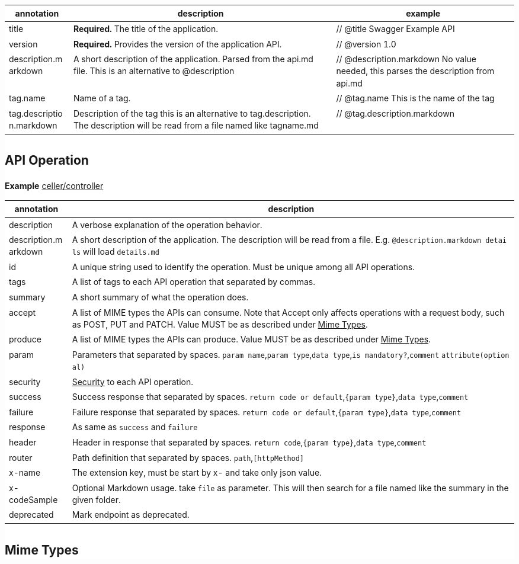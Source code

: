 
| annotation  | description                                | example                         |
|-------------|--------------------------------------------|---------------------------------|
| title       | **Required.** The title of the application.| // @title Swagger Example API   |
| version     | **Required.** Provides the version of the application API.| // @version 1.0  |
| description.markdown  | A short description of the application. Parsed from the api.md file. This is an alternative to @description    |// @description.markdown No value needed, this parses the description from api.md         																 |
| tag.name    | Name of a tag.| // @tag.name This is the name of the tag                     |
| tag.description.markdown   | Description of the tag this is an alternative to tag.description. The description will be read from a file named like tagname.md  | // @tag.description.markdown         |


## API Operation

**Example**
[celler/controller](https://github.com/swaggo/swag/tree/master/example/celler/controller)


| annotation  | description                                                                                                                |
|-------------|----------------------------------------------------------------------------------------------------------------------------|
| description | A verbose explanation of the operation behavior.                                                                           |
| description.markdown     |  A short description of the application. The description will be read from a file.  E.g. `@description.markdown details` will load `details.md`| // @description.file endpoint.description.markdown  |
| id          | A unique string used to identify the operation. Must be unique among all API operations.                                   |
| tags        | A list of tags to each API operation that separated by commas.                                                             |
| summary     | A short summary of what the operation does.                                                                                |
| accept      | A list of MIME types the APIs can consume. Note that Accept only affects operations with a request body, such as POST, PUT and PATCH.  Value MUST be as described under [Mime Types](#mime-types).                     |
| produce     | A list of MIME types the APIs can produce. Value MUST be as described under [Mime Types](#mime-types).                     |
| param       | Parameters that separated by spaces. `param name`,`param type`,`data type`,`is mandatory?`,`comment` `attribute(optional)` |
| security    | [Security](#security) to each API operation.                                                                               |
| success     | Success response that separated by spaces. `return code or default`,`{param type}`,`data type`,`comment`                   |
| failure     | Failure response that separated by spaces. `return code or default`,`{param type}`,`data type`,`comment`                    |
| response    | As same as `success` and `failure` |
| header      | Header in response that separated by spaces. `return code`,`{param type}`,`data type`,`comment`                            |
| router      | Path definition that separated by spaces. `path`,`[httpMethod]`                                                            |
| x-name      | The extension key, must be start by x- and take only json value.                                                           |
| x-codeSample      | Optional Markdown usage. take `file` as parameter. This will then search for a file named like the summary in the given folder.                                      |
| deprecated  | Mark endpoint as deprecated.                                                                                               |



## Mime Types
